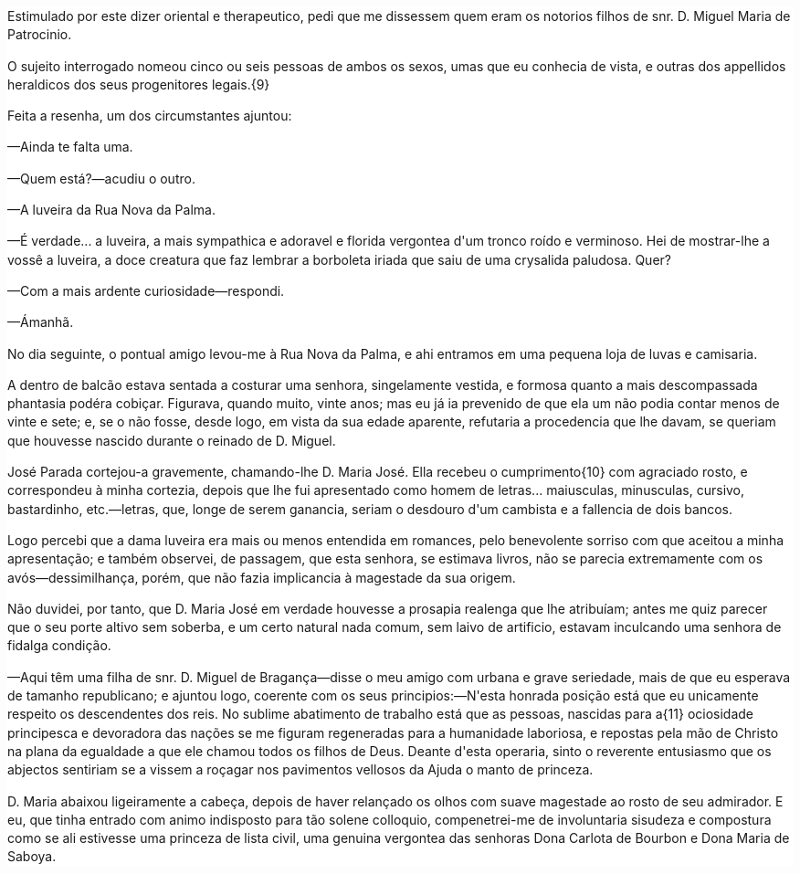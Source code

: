 Estimulado por este dizer oriental e therapeutico, pedi que me dissessem quem eram os notorios filhos de snr. D. Miguel Maria de Patrocinio.

O sujeito interrogado nomeou cinco ou seis pessoas de ambos os sexos, umas que eu conhecia de vista, e outras dos appellidos heraldicos dos seus progenitores legais.{9}

Feita a resenha, um dos circumstantes ajuntou:

—Ainda te falta uma.

—Quem está?—acudiu o outro.

—A luveira da Rua Nova da Palma.

—É verdade... a luveira, a mais sympathica e adoravel e florida vergontea d'um tronco roído e verminoso. Hei de mostrar-lhe a vossê a luveira, a doce creatura que faz lembrar a borboleta iriada que saiu de uma crysalida paludosa. Quer?

—Com a mais ardente curiosidade—respondi.

—Ámanhã.

No dia seguinte, o pontual amigo levou-me à Rua Nova da Palma, e ahi entramos em uma pequena loja de luvas e camisaria.

A dentro de balcão estava sentada a costurar uma senhora, singelamente vestida, e formosa quanto a mais descompassada phantasia podéra cobiçar. Figurava, quando muito, vinte anos; mas eu já ia prevenido de que ela um não podia contar menos de vinte e sete; e, se o não fosse, desde logo, em vista da sua edade aparente, refutaria a procedencia que lhe davam, se queriam que houvesse nascido durante o reinado de D. Miguel.

José Parada cortejou-a gravemente, chamando-lhe D. Maria José. Ella recebeu o cumprimento{10} com agraciado rosto, e correspondeu à minha cortezia, depois que lhe fui apresentado como homem de letras... maiusculas, minusculas, cursivo, bastardinho, etc.—letras, que, longe de serem ganancia, seriam o desdouro d'um cambista e a fallencia de dois bancos.

Logo percebi que a dama luveira era mais ou menos entendida em romances, pelo benevolente sorriso com que aceitou a minha apresentação; e também observei, de passagem, que esta senhora, se estimava livros, não se parecia extremamente com os avós—dessimilhança, porém, que não fazia implicancia à magestade da sua origem.

Não duvidei, por tanto, que D. Maria José em verdade houvesse a prosapia realenga que lhe atribuíam; antes me quiz parecer que o seu porte altivo sem soberba, e um certo natural nada comum, sem laivo de artificio, estavam inculcando uma senhora de fidalga condição.

—Aqui têm uma filha de snr. D. Miguel de Bragança—disse o meu amigo com urbana e grave seriedade, mais de que eu esperava de tamanho republicano; e ajuntou logo, coerente com os seus principios:—N'esta honrada posição está que eu unicamente respeito os descendentes dos reis. No sublime abatimento de trabalho está que as pessoas, nascidas para a{11} ociosidade principesca e devoradora das nações se me figuram regeneradas para a humanidade laboriosa, e repostas pela mão de Christo na plana da egualdade a que ele chamou todos os filhos de Deus. Deante d'esta operaria, sinto o reverente entusiasmo que os abjectos sentiriam se a vissem a roçagar nos pavimentos vellosos da Ajuda o manto de princeza.

D. Maria abaixou ligeiramente a cabeça, depois de haver relançado os olhos com suave magestade ao rosto de seu admirador. E eu, que tinha entrado com animo indisposto para tão solene colloquio, compenetrei-me de involuntaria sisudeza e compostura como se ali estivesse uma princeza de lista civil, uma genuina vergontea das senhoras Dona Carlota de Bourbon e Dona Maria de Saboya.
